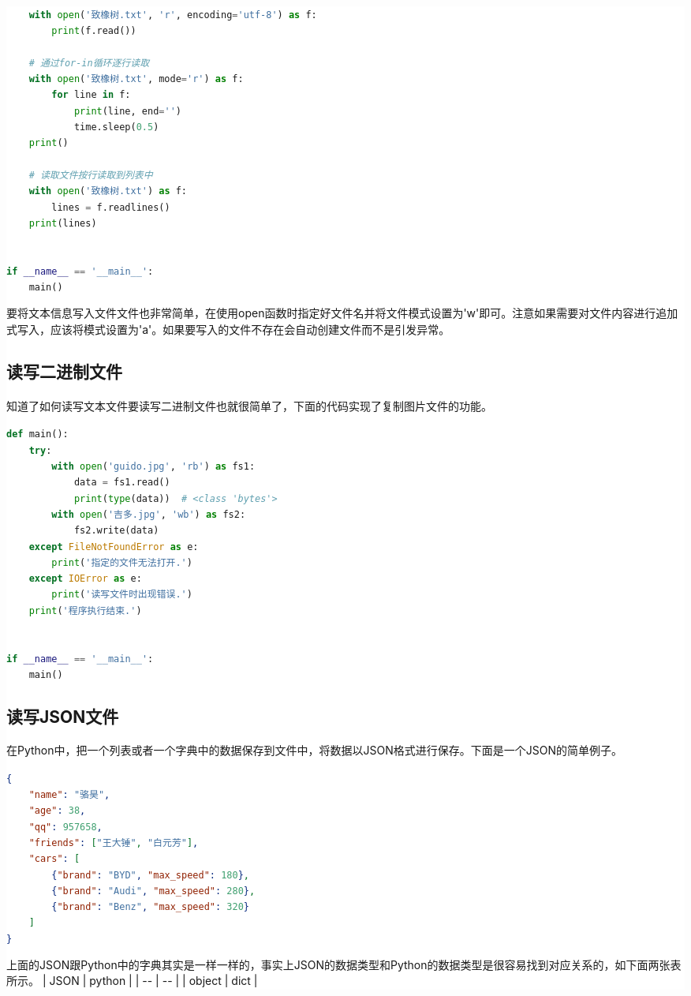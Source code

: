 ```python
    with open('致橡树.txt', 'r', encoding='utf-8') as f:
        print(f.read())

    # 通过for-in循环逐行读取
    with open('致橡树.txt', mode='r') as f:
        for line in f:
            print(line, end='')
            time.sleep(0.5)
    print()

    # 读取文件按行读取到列表中
    with open('致橡树.txt') as f:
        lines = f.readlines()
    print(lines)
    

if __name__ == '__main__':
    main()
```
要将文本信息写入文件文件也非常简单，在使用open函数时指定好文件名并将文件模式设置为'w'即可。注意如果需要对文件内容进行追加式写入，应该将模式设置为'a'。如果要写入的文件不存在会自动创建文件而不是引发异常。
## 读写二进制文件
知道了如何读写文本文件要读写二进制文件也就很简单了，下面的代码实现了复制图片文件的功能。
```python
def main():
    try:
        with open('guido.jpg', 'rb') as fs1:
            data = fs1.read()
            print(type(data))  # <class 'bytes'>
        with open('吉多.jpg', 'wb') as fs2:
            fs2.write(data)
    except FileNotFoundError as e:
        print('指定的文件无法打开.')
    except IOError as e:
        print('读写文件时出现错误.')
    print('程序执行结束.')


if __name__ == '__main__':
    main()
```
## 读写JSON文件
在Python中，把一个列表或者一个字典中的数据保存到文件中，将数据以JSON格式进行保存。下面是一个JSON的简单例子。
```json
{
    "name": "骆昊",
    "age": 38,
    "qq": 957658,
    "friends": ["王大锤", "白元芳"],
    "cars": [
        {"brand": "BYD", "max_speed": 180},
        {"brand": "Audi", "max_speed": 280},
        {"brand": "Benz", "max_speed": 320}
    ]
}
```
上面的JSON跟Python中的字典其实是一样一样的，事实上JSON的数据类型和Python的数据类型是很容易找到对应关系的，如下面两张表所示。
| JSON | python |
| -- | -- |
| object | dict |